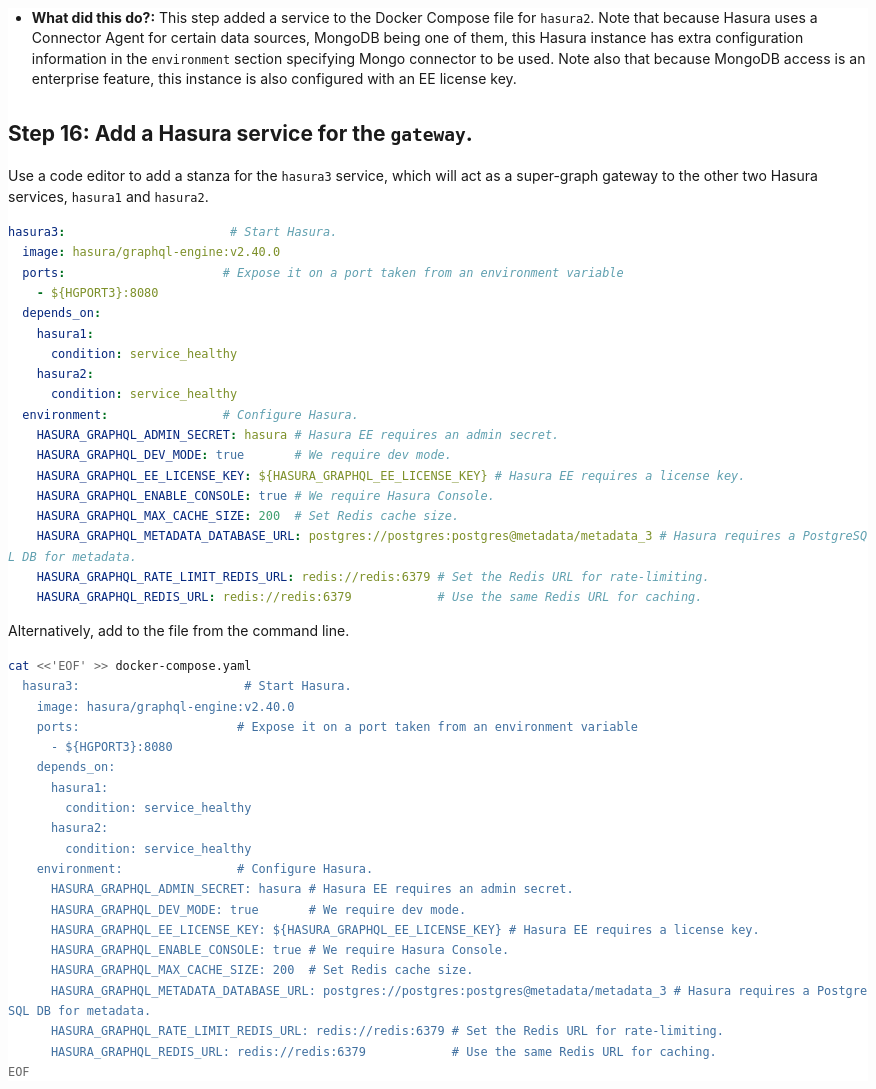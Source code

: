 -   **What did this do?:** This step added a service to the Docker Compose file for `hasura2`. Note that because Hasura uses a Connector Agent for certain data sources, MongoDB being one of them, this Hasura instance has extra configuration information in the `environment` section specifying Mongo connector to be used. Note also that because MongoDB access is an enterprise feature, this instance is also configured with an EE license key.


<a id="org4d07a6b"></a>

## Step 16:  Add a Hasura service for the `gateway`.

Use a code editor to add a stanza for the `hasura3` service, which will act as a super-graph gateway to the other two Hasura services, `hasura1` and `hasura2`.

```yaml
hasura3:                       # Start Hasura.
  image: hasura/graphql-engine:v2.40.0
  ports:                      # Expose it on a port taken from an environment variable
    - ${HGPORT3}:8080
  depends_on:
    hasura1:
      condition: service_healthy
    hasura2:
      condition: service_healthy
  environment:                # Configure Hasura.
    HASURA_GRAPHQL_ADMIN_SECRET: hasura # Hasura EE requires an admin secret.
    HASURA_GRAPHQL_DEV_MODE: true       # We require dev mode.
    HASURA_GRAPHQL_EE_LICENSE_KEY: ${HASURA_GRAPHQL_EE_LICENSE_KEY} # Hasura EE requires a license key.
    HASURA_GRAPHQL_ENABLE_CONSOLE: true # We require Hasura Console.
    HASURA_GRAPHQL_MAX_CACHE_SIZE: 200  # Set Redis cache size.
    HASURA_GRAPHQL_METADATA_DATABASE_URL: postgres://postgres:postgres@metadata/metadata_3 # Hasura requires a PostgreSQL DB for metadata.
    HASURA_GRAPHQL_RATE_LIMIT_REDIS_URL: redis://redis:6379 # Set the Redis URL for rate-limiting.
    HASURA_GRAPHQL_REDIS_URL: redis://redis:6379            # Use the same Redis URL for caching.
```

Alternatively, add to the file from the command line.

```bash
cat <<'EOF' >> docker-compose.yaml
  hasura3:                       # Start Hasura.
    image: hasura/graphql-engine:v2.40.0
    ports:                      # Expose it on a port taken from an environment variable
      - ${HGPORT3}:8080
    depends_on:
      hasura1:
        condition: service_healthy
      hasura2:
        condition: service_healthy
    environment:                # Configure Hasura.
      HASURA_GRAPHQL_ADMIN_SECRET: hasura # Hasura EE requires an admin secret.
      HASURA_GRAPHQL_DEV_MODE: true       # We require dev mode.
      HASURA_GRAPHQL_EE_LICENSE_KEY: ${HASURA_GRAPHQL_EE_LICENSE_KEY} # Hasura EE requires a license key.
      HASURA_GRAPHQL_ENABLE_CONSOLE: true # We require Hasura Console.
      HASURA_GRAPHQL_MAX_CACHE_SIZE: 200  # Set Redis cache size.
      HASURA_GRAPHQL_METADATA_DATABASE_URL: postgres://postgres:postgres@metadata/metadata_3 # Hasura requires a PostgreSQL DB for metadata.
      HASURA_GRAPHQL_RATE_LIMIT_REDIS_URL: redis://redis:6379 # Set the Redis URL for rate-limiting.
      HASURA_GRAPHQL_REDIS_URL: redis://redis:6379            # Use the same Redis URL for caching.
EOF
```
